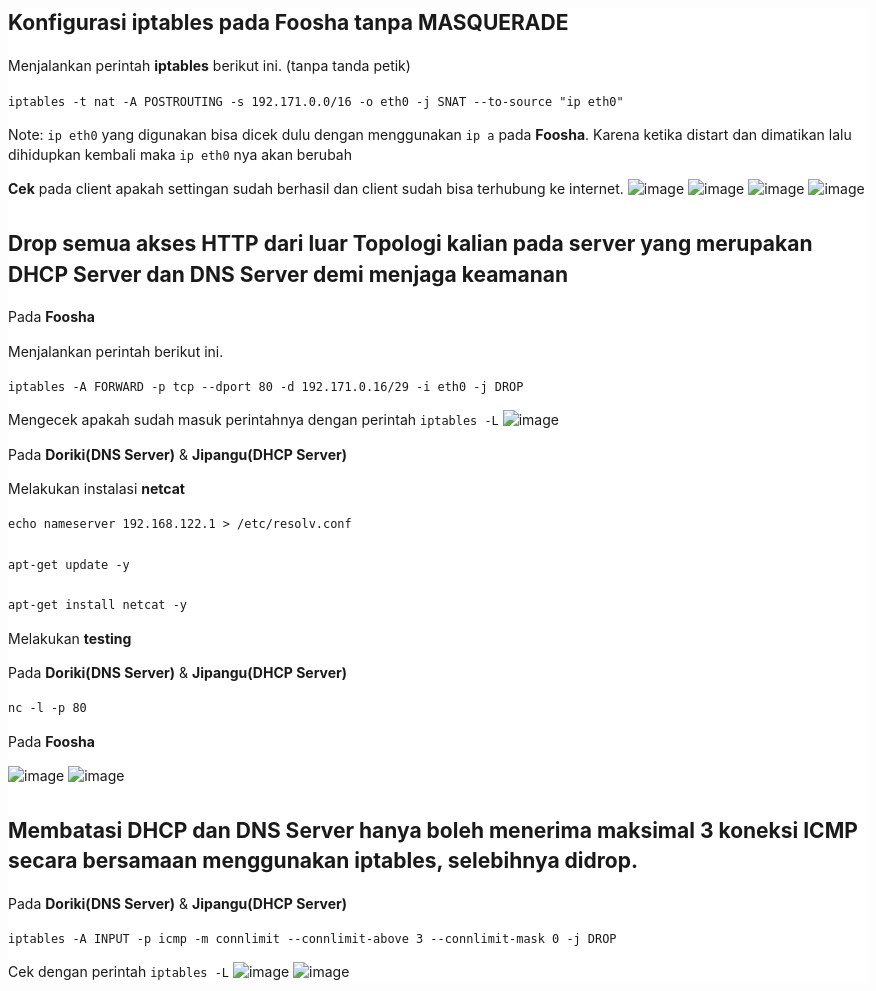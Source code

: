 ## Konfigurasi iptables pada Foosha tanpa MASQUERADE
Menjalankan perintah **iptables** berikut ini. (tanpa tanda petik)
```
iptables -t nat -A POSTROUTING -s 192.171.0.0/16 -o eth0 -j SNAT --to-source "ip eth0"
```
Note: `ip eth0` yang digunakan bisa dicek dulu dengan menggunakan `ip a` pada **Foosha**. Karena ketika distart dan dimatikan lalu dihidupkan kembali maka `ip eth0` nya akan berubah

**Cek** pada client apakah settingan sudah berhasil dan client sudah bisa terhubung ke internet.
![image](https://user-images.githubusercontent.com/80946219/145590840-81b0d014-c54a-49ec-b948-ddec8d154555.png)
![image](https://user-images.githubusercontent.com/80946219/145591017-51c4ecb8-3cfa-4b4e-98e2-6103c70e5ce4.png)
![image](https://user-images.githubusercontent.com/80946219/145591052-56c6bef2-175f-4cd6-a3c6-5632f65c82c0.png)
![image](https://user-images.githubusercontent.com/80946219/145591110-1bf736b8-591e-402d-a8ea-4e5efb32ab62.png)

## Drop semua akses HTTP dari luar Topologi kalian pada server yang merupakan DHCP Server dan DNS Server demi menjaga keamanan
Pada **Foosha**

Menjalankan perintah berikut ini.
```
iptables -A FORWARD -p tcp --dport 80 -d 192.171.0.16/29 -i eth0 -j DROP
```

Mengecek apakah sudah masuk perintahnya dengan perintah `iptables -L`
![image](https://user-images.githubusercontent.com/80946219/145592209-e82763f2-1c2a-4c2d-9b43-fc2441771279.png)

Pada **Doriki(DNS Server)** & **Jipangu(DHCP Server)**

Melakukan instalasi **netcat** 
```
echo nameserver 192.168.122.1 > /etc/resolv.conf

apt-get update -y

apt-get install netcat -y
```

Melakukan **testing** 

Pada **Doriki(DNS Server)** & **Jipangu(DHCP Server)**

```nc -l -p 80```

Pada **Foosha**

![image](https://user-images.githubusercontent.com/80946219/145593937-c325a2c7-0eaa-4cfd-8eb9-86ef65b01844.png)
![image](https://user-images.githubusercontent.com/80946219/145594009-103c8950-f8c3-45be-b969-89a052827939.png)

## Membatasi DHCP dan DNS Server hanya boleh menerima maksimal 3 koneksi ICMP secara bersamaan menggunakan iptables, selebihnya didrop.
Pada **Doriki(DNS Server)** & **Jipangu(DHCP Server)**
```
iptables -A INPUT -p icmp -m connlimit --connlimit-above 3 --connlimit-mask 0 -j DROP
```

Cek dengan perintah `iptables -L`
![image](https://user-images.githubusercontent.com/80946219/145594477-81b6e8ec-8757-42e7-9b11-93314f20b58f.png)
![image](https://user-images.githubusercontent.com/80946219/145594549-8c6b5e06-f0d8-4f3c-b345-2d25d4edcd6e.png)

```